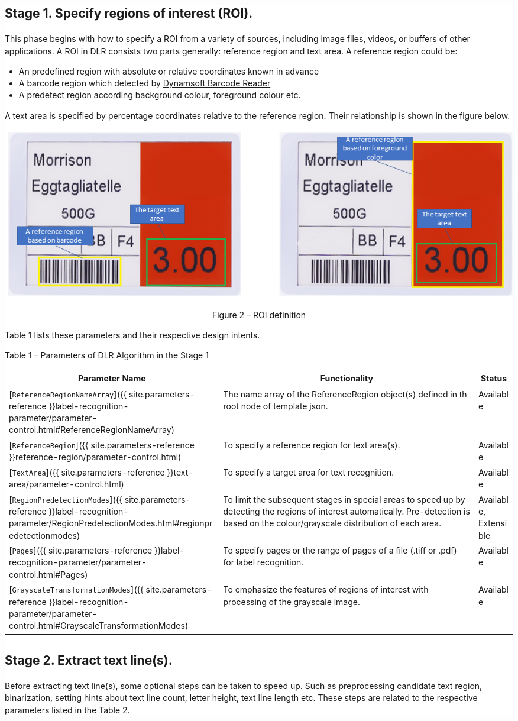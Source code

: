 ## Stage 1. Specify regions of interest (ROI). 

This phase begins with how to specify a ROI from a variety of sources, including image files, videos, or buffers of other applications. A ROI in DLR consists two parts generally: reference region and text area. A reference region could be:
- An predefined region with absolute or relative coordinates known in advance
- A barcode region which detected by [Dynamsoft Barcode Reader](https://www.dynamsoft.com/barcode-reader/overview/?urlsource=navigation)
- A predetect region according background colour, foreground colour etc. 

A text area is specified by percentage coordinates relative to the reference region. Their relationship is shown in the figure below.
<div align="center">
   <p><img src="assets/architecture/dlr_roi.png" alt="ROI definition" width="100%" /></p>
   <p>Figure 2 – ROI definition</p>
</div> 

Table 1 lists these parameters and their respective design intents.

Table 1 – Parameters of DLR Algorithm in the Stage 1

| **Parameter Name** | **Functionality** | **Status** |
| ------------------ | ---------------------------- | ---------- |
| [`ReferenceRegionNameArray`]({{ site.parameters-reference }}label-recognition-parameter/parameter-control.html#ReferenceRegionNameArray) | The name array of the ReferenceRegion object(s) defined in th root node of template json. | Available |
| [`ReferenceRegion`]({{ site.parameters-reference }}reference-region/parameter-control.html) | To specify a reference region for text area(s). | Available |
| [`TextArea`]({{ site.parameters-reference }}text-area/parameter-control.html) | To specify a target area for text recognition. | Available |
| [`RegionPredetectionModes`]({{ site.parameters-reference }}label-recognition-parameter/RegionPredetectionModes.html#regionpredetectionmodes) | To limit the subsequent stages in special areas to speed up by detecting the regions of interest automatically. Pre-detection is based on the colour/grayscale distribution of each area. | Available, Extensible |
| [`Pages`]({{ site.parameters-reference }}label-recognition-parameter/parameter-control.html#Pages) | To specify pages or the range of pages of a file (.tiff or .pdf) for label recognition. | Available |
| [`GrayscaleTransformationModes`]({{ site.parameters-reference }}label-recognition-parameter/parameter-control.html#GrayscaleTransformationModes) | To emphasize the features of regions of interest with processing of the grayscale image.  | Available |


## Stage 2. Extract text line(s). 

 Before extracting text line(s), some optional steps can be taken to speed up. Such as preprocessing candidate text region, binarization, setting hints about text line count, letter height, text line length etc. These steps are related to the respective parameters listed in the Table 2.
